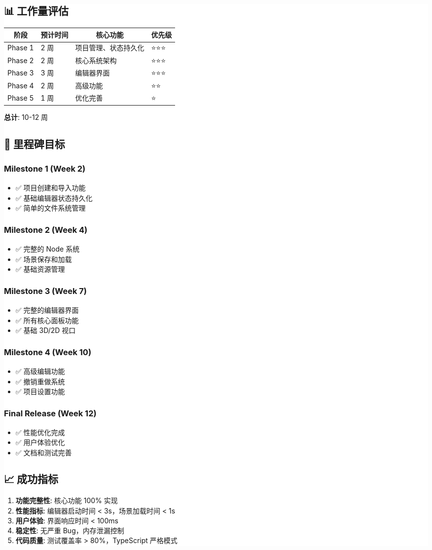 ## 📊 工作量评估

| 阶段 | 预计时间 | 核心功能 | 优先级 |
|------|----------|----------|--------|
| Phase 1 | 2 周 | 项目管理、状态持久化 | ⭐⭐⭐ |
| Phase 2 | 2 周 | 核心系统架构 | ⭐⭐⭐ |
| Phase 3 | 3 周 | 编辑器界面 | ⭐⭐⭐ |
| Phase 4 | 2 周 | 高级功能 | ⭐⭐ |
| Phase 5 | 1 周 | 优化完善 | ⭐ |

**总计**: 10-12 周

## 🎯 里程碑目标

### Milestone 1 (Week 2)
- ✅ 项目创建和导入功能
- ✅ 基础编辑器状态持久化
- ✅ 简单的文件系统管理

### Milestone 2 (Week 4)
- ✅ 完整的 Node 系统
- ✅ 场景保存和加载
- ✅ 基础资源管理

### Milestone 3 (Week 7)
- ✅ 完整的编辑器界面
- ✅ 所有核心面板功能
- ✅ 基础 3D/2D 视口

### Milestone 4 (Week 10)
- ✅ 高级编辑功能
- ✅ 撤销重做系统
- ✅ 项目设置功能

### Final Release (Week 12)
- ✅ 性能优化完成
- ✅ 用户体验优化
- ✅ 文档和测试完善

## 📈 成功指标

1. **功能完整性**: 核心功能 100% 实现
2. **性能指标**: 编辑器启动时间 < 3s，场景加载时间 < 1s
3. **用户体验**: 界面响应时间 < 100ms
4. **稳定性**: 无严重 Bug，内存泄漏控制
5. **代码质量**: 测试覆盖率 > 80%，TypeScript 严格模式
